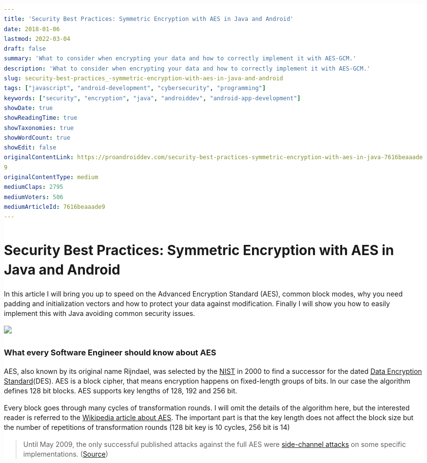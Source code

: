 ```yaml
---
title: 'Security Best Practices: Symmetric Encryption with AES in Java and Android'
date: 2018-01-06
lastmod: 2022-03-04
draft: false
summary: 'What to consider when encrypting your data and how to correctly implement it with AES-GCM.'
description: 'What to consider when encrypting your data and how to correctly implement it with AES-GCM.'
slug: security-best-practices_-symmetric-encryption-with-aes-in-java-and-android
tags: ["javascript", "android-development", "cybersecurity", "programming"]
keywords: ["security", "encryption", "java", "androiddev", "android-app-development"]
showDate: true
showReadingTime: true
showTaxonomies: true
showWordCount: true
showEdit: false
originalContentLink: https://proandroiddev.com/security-best-practices-symmetric-encryption-with-aes-in-java-7616beaaade9
originalContentType: medium
mediumClaps: 2795
mediumVoters: 506
mediumArticleId: 7616beaaade9
---
```

# Security Best Practices: Symmetric Encryption with AES in Java and Android

In this article I will bring you up to speed on the Advanced Encryption Standard (AES), common block modes, why you need padding and initialization vectors and how to protect your data against modification. Finally I will show you how to easily implement this with Java avoiding common security issues.

![](https://miro.medium.com/1*-74iYKGPthRrgTos1OK0LQ.png)

### What every Software Engineer should know about AES

AES, also known by its original name Rijndael, was selected by the [NIST](https://en.wikipedia.org/wiki/National_Institute_of_Standards_and_Technology) in 2000 to find a successor for the dated [Data Encryption Standard](https://en.wikipedia.org/wiki/Data_Encryption_Standard)(DES). AES is a block cipher, that means encryption happens on fixed-length groups of bits. In our case the algorithm defines 128 bit blocks. AES supports key lengths of 128, 192 and 256 bit.

Every block goes through many cycles of transformation rounds. I will omit the details of the algorithm here, but the interested reader is referred to the [Wikipedia article about AES](https://en.wikipedia.org/wiki/Advanced_Encryption_Standard#High-level_description_of_the_algorithm). The important part is that the key length does not affect the block size but the number of repetitions of transformation rounds (128 bit key is 10 cycles, 256 bit is 14)

> Until May 2009, the only successful published attacks against the full AES were [side-channel attacks](https://en.wikipedia.org/wiki/Side-channel_attack) on some specific implementations. ([Source](https://en.wikipedia.org/wiki/Advanced_Encryption_Standard#Security))
